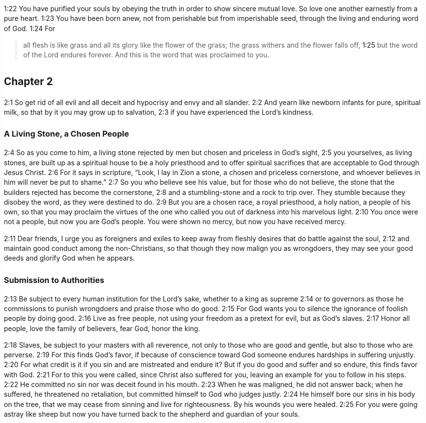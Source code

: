 <a name="1:22">1:22</a> You have purified your souls by obeying the truth in order to show sincere mutual love. So love one another earnestly from a pure heart. <a name="1:23">1:23</a> You have been born anew, not from perishable but from imperishable seed, through the living and enduring word of God. <a name="1:24">1:24</a> For

> all flesh is like grass
> and all its glory like the flower of the grass;
> the grass withers and the flower falls off,
> <a name="1:25">1:25</a> but the word of the Lord endures forever.
> And this is the word that was proclaimed to you.

## Chapter 2

<a name="2:1">2:1</a> So get rid of all evil and all deceit and hypocrisy and envy and all slander. <a name="2:2">2:2</a> And yearn like newborn infants for pure, spiritual milk, so that by it you may grow up to salvation, <a name="2:3">2:3</a> if you have experienced the Lord’s kindness.

### A Living Stone, a Chosen People

<a name="2:4">2:4</a> So as you come to him, a living stone rejected by men but chosen and priceless in God’s sight, <a name="2:5">2:5</a> you yourselves, as living stones, are built up as a spiritual house to be a holy priesthood and to offer spiritual sacrifices that are acceptable to God through Jesus Christ. <a name="2:6">2:6</a> For it says in scripture, “Look, I lay in Zion a stone, a chosen and priceless cornerstone, and whoever believes in him will never be put to shame.” <a name="2:7">2:7</a> So you who believe see his value, but for those who do not believe, the stone that the builders rejected has become the cornerstone, <a name="2:8">2:8</a> and a stumbling-stone and a rock to trip over. They stumble because they disobey the word, as they were destined to do. <a name="2:9">2:9</a> But you are a chosen race, a royal priesthood, a holy nation, a people of his own, so that you may proclaim the virtues of the one who called you out of darkness into his marvelous light. <a name="2:10">2:10</a> You once were not a people, but now you are God’s people. You were shown no mercy, but now you have received mercy.

<a name="2:11">2:11</a> Dear friends, I urge you as foreigners and exiles to keep away from fleshly desires that do battle against the soul, <a name="2:12">2:12</a> and maintain good conduct among the non-Christians, so that though they now malign you as wrongdoers, they may see your good deeds and glorify God when he appears.

### Submission to Authorities

<a name="2:13">2:13</a> Be subject to every human institution for the Lord’s sake, whether to a king as supreme <a name="2:14">2:14</a> or to governors as those he commissions to punish wrongdoers and praise those who do good. <a name="2:15">2:15</a> For God wants you to silence the ignorance of foolish people by doing good. <a name="2:16">2:16</a> Live as free people, not using your freedom as a pretext for evil, but as God’s slaves. <a name="2:17">2:17</a> Honor all people, love the family of believers, fear God, honor the king.

<a name="2:18">2:18</a> Slaves, be subject to your masters with all reverence, not only to those who are good and gentle, but also to those who are perverse. <a name="2:19">2:19</a> For this finds God’s favor, if because of conscience toward God someone endures hardships in suffering unjustly. <a name="2:20">2:20</a> For what credit is it if you sin and are mistreated and endure it? But if you do good and suffer and so endure, this finds favor with God. <a name="2:21">2:21</a> For to this you were called, since Christ also suffered for you, leaving an example for you to follow in his steps. <a name="2:22">2:22</a> He committed no sin nor was deceit found in his mouth. <a name="2:23">2:23</a> When he was maligned, he did not answer back; when he suffered, he threatened no retaliation, but committed himself to God who judges justly. <a name="2:24">2:24</a> He himself bore our sins in his body on the tree, that we may cease from sinning and live for righteousness. By his wounds you were healed. <a name="2:25">2:25</a> For you were going astray like sheep but now you have turned back to the shepherd and guardian of your souls.
